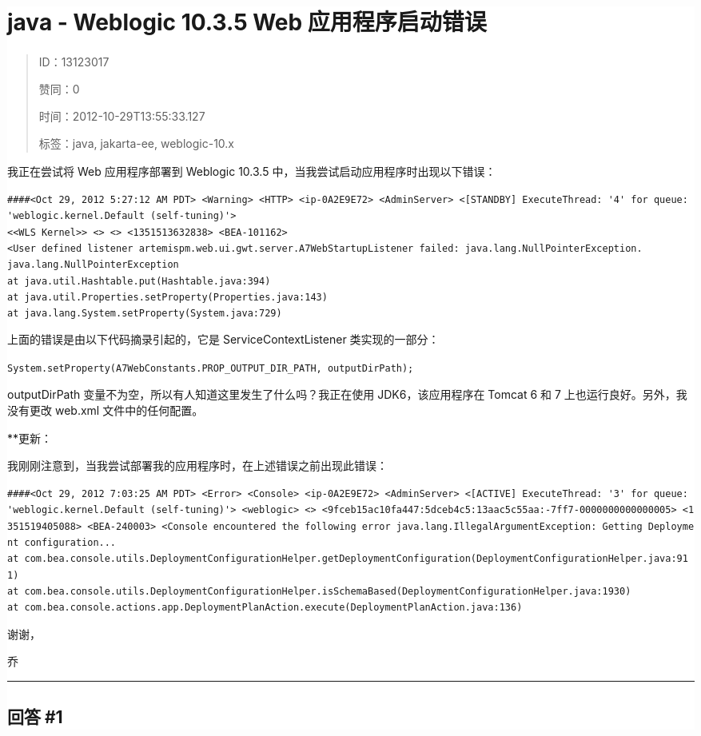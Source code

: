 # java - Weblogic 10.3.5 Web 应用程序启动错误

> ID：13123017
> 
> 赞同：0
> 
> 时间：2012-10-29T13:55:33.127
> 
> 标签：java, jakarta-ee, weblogic-10.x

我正在尝试将 Web 应用程序部署到 Weblogic 10.3.5 中，当我尝试启动应用程序时出现以下错误：

```
####<Oct 29, 2012 5:27:12 AM PDT> <Warning> <HTTP> <ip-0A2E9E72> <AdminServer> <[STANDBY] ExecuteThread: '4' for queue: 'weblogic.kernel.Default (self-tuning)'> 
<<WLS Kernel>> <> <> <1351513632838> <BEA-101162> 
<User defined listener artemispm.web.ui.gwt.server.A7WebStartupListener failed: java.lang.NullPointerException.
java.lang.NullPointerException
at java.util.Hashtable.put(Hashtable.java:394)
at java.util.Properties.setProperty(Properties.java:143)
at java.lang.System.setProperty(System.java:729) 
```

上面的错误是由以下代码摘录引起的，它是 ServiceContextListener 类实现的一部分：

```
System.setProperty(A7WebConstants.PROP_OUTPUT_DIR_PATH, outputDirPath); 
```

outputDirPath 变量不为空，所以有人知道这里发生了什么吗？我正在使用 JDK6，该应用程序在 Tomcat 6 和 7 上也运行良好。另外，我没有更改 web.xml 文件中的任何配置。

**更新：

我刚刚注意到，当我尝试部署我的应用程序时，在上述错误之前出现此错误：

```
####<Oct 29, 2012 7:03:25 AM PDT> <Error> <Console> <ip-0A2E9E72> <AdminServer> <[ACTIVE] ExecuteThread: '3' for queue: 'weblogic.kernel.Default (self-tuning)'> <weblogic> <> <9fceb15ac10fa447:5dceb4c5:13aac5c55aa:-7ff7-0000000000000005> <1351519405088> <BEA-240003> <Console encountered the following error java.lang.IllegalArgumentException: Getting Deployment configuration...
at com.bea.console.utils.DeploymentConfigurationHelper.getDeploymentConfiguration(DeploymentConfigurationHelper.java:911)
at com.bea.console.utils.DeploymentConfigurationHelper.isSchemaBased(DeploymentConfigurationHelper.java:1930)
at com.bea.console.actions.app.DeploymentPlanAction.execute(DeploymentPlanAction.java:136) 
```

谢谢，

乔

* * *

## 回答 #1
